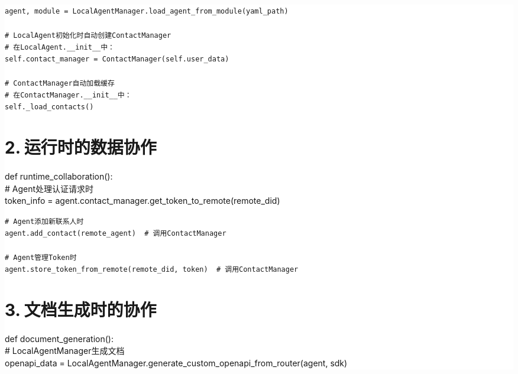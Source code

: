     agent, module = LocalAgentManager.load_agent_from_module(yaml_path)                                                                                                                                                          
                                                                                                                                                                                                                                 
    # LocalAgent初始化时自动创建ContactManager                                                                                                                                                                                   
    # 在LocalAgent.__init__中：                                                                                                                                                                                                  
    self.contact_manager = ContactManager(self.user_data)                                                                                                                                                                        
                                                                                                                                                                                                                                 
    # ContactManager自动加载缓存                                                                                                                                                                                                 
    # 在ContactManager.__init__中：                                                                                                                                                                                              
    self._load_contacts()                                                                                                                                                                                                        
                                                                                                                                                                                                                                 
# 2. 运行时的数据协作                                                                                                                                                                                                            
def runtime_collaboration():                                                                                                                                                                                                     
    # Agent处理认证请求时                                                                                                                                                                                                        
    token_info = agent.contact_manager.get_token_to_remote(remote_did)                                                                                                                                                           
                                                                                                                                                                                                                                 
    # Agent添加新联系人时                                                                                                                                                                                                        
    agent.add_contact(remote_agent)  # 调用ContactManager                                                                                                                                                                        
                                                                                                                                                                                                                                 
    # Agent管理Token时                                                                                                                                                                                                           
    agent.store_token_from_remote(remote_did, token)  # 调用ContactManager                                                                                                                                                       
                                                                                                                                                                                                                                 
# 3. 文档生成时的协作                                                                                                                                                                                                            
def document_generation():                                                                                                                                                                                                       
    # LocalAgentManager生成文档                                                                                                                                                                                                  
    openapi_data = LocalAgentManager.generate_custom_openapi_from_router(agent, sdk)                                                                                                                                             
                                                                                                                                                                                                                                 